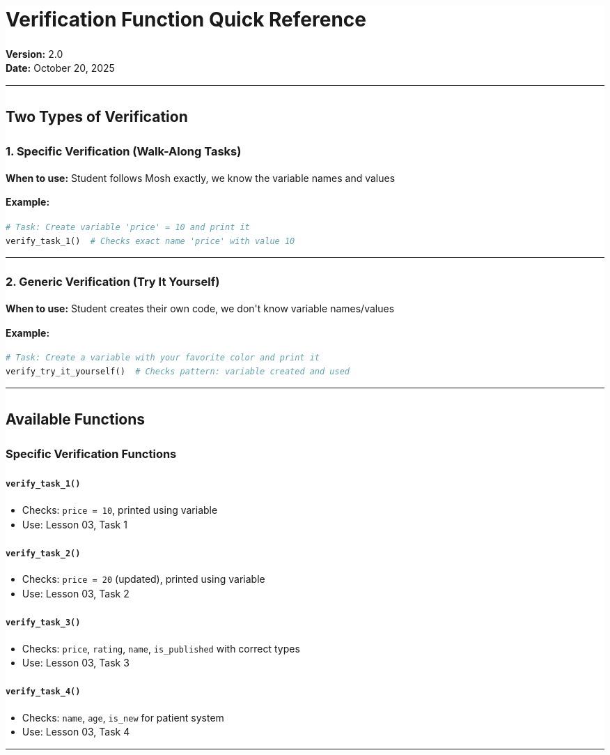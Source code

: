 # Verification Function Quick Reference

**Version:** 2.0  
**Date:** October 20, 2025

---

## Two Types of Verification

### 1. **Specific Verification** (Walk-Along Tasks)
**When to use:** Student follows Mosh exactly, we know the variable names and values

**Example:**
```python
# Task: Create variable 'price' = 10 and print it
verify_task_1()  # Checks exact name 'price' with value 10
```

---

### 2. **Generic Verification** (Try It Yourself)
**When to use:** Student creates their own code, we don't know variable names/values

**Example:**
```python
# Task: Create a variable with your favorite color and print it
verify_try_it_yourself()  # Checks pattern: variable created and used
```

---

## Available Functions

### Specific Verification Functions

#### `verify_task_1()`
- Checks: `price = 10`, printed using variable
- Use: Lesson 03, Task 1

#### `verify_task_2()`
- Checks: `price = 20` (updated), printed using variable
- Use: Lesson 03, Task 2

#### `verify_task_3()`
- Checks: `price`, `rating`, `name`, `is_published` with correct types
- Use: Lesson 03, Task 3

#### `verify_task_4()`
- Checks: `name`, `age`, `is_new` for patient system
- Use: Lesson 03, Task 4

---